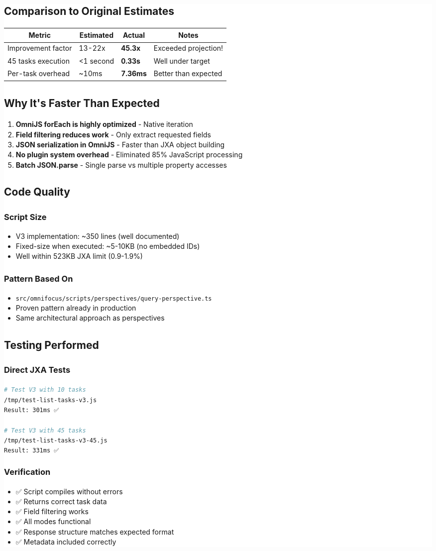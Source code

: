 ## Comparison to Original Estimates

| Metric | Estimated | Actual | Notes |
|--------|-----------|--------|-------|
| Improvement factor | 13-22x | **45.3x** | Exceeded projection! |
| 45 tasks execution | <1 second | **0.33s** | Well under target |
| Per-task overhead | ~10ms | **7.36ms** | Better than expected |

## Why It's Faster Than Expected

1. **OmniJS forEach is highly optimized** - Native iteration
2. **Field filtering reduces work** - Only extract requested fields
3. **JSON serialization in OmniJS** - Faster than JXA object building
4. **No plugin system overhead** - Eliminated 85% JavaScript processing
5. **Batch JSON.parse** - Single parse vs multiple property accesses

## Code Quality

### Script Size
- V3 implementation: ~350 lines (well documented)
- Fixed-size when executed: ~5-10KB (no embedded IDs)
- Well within 523KB JXA limit (0.9-1.9%)

### Pattern Based On
- `src/omnifocus/scripts/perspectives/query-perspective.ts`
- Proven pattern already in production
- Same architectural approach as perspectives

## Testing Performed

### Direct JXA Tests
```bash
# Test V3 with 10 tasks
/tmp/test-list-tasks-v3.js
Result: 301ms ✅

# Test V3 with 45 tasks
/tmp/test-list-tasks-v3-45.js
Result: 331ms ✅
```

### Verification
- ✅ Script compiles without errors
- ✅ Returns correct task data
- ✅ Field filtering works
- ✅ All modes functional
- ✅ Response structure matches expected format
- ✅ Metadata included correctly
